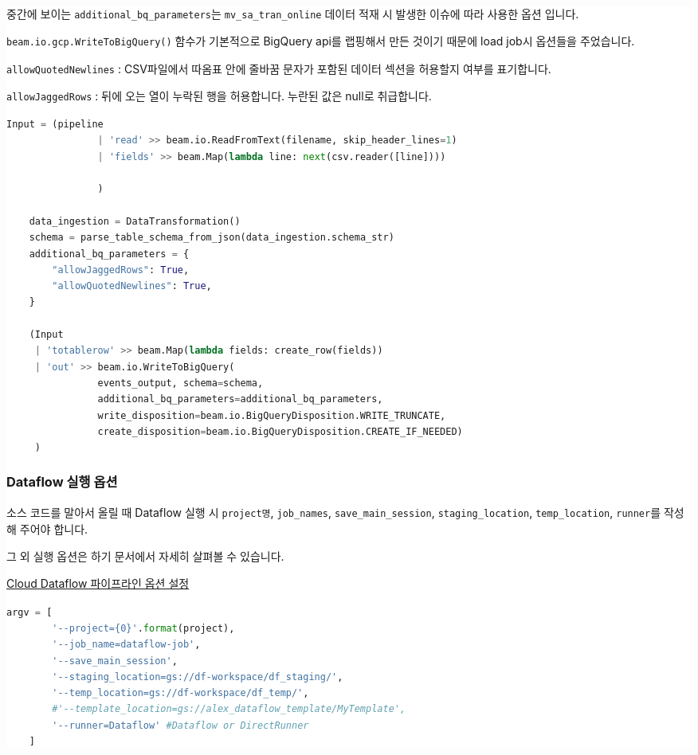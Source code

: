 중간에 보이는 `additional_bq_parameters`는 `mv_sa_tran_online` 데이터 적재 시 발생한 이슈에 따라 사용한 옵션 입니다.

`beam.io.gcp.WriteToBigQuery()` 함수가 기본적으로 BigQuery api를 랩핑해서 만든 것이기 때문에 load job시 옵션들을 주었습니다.

`allowQuotedNewlines` : CSV파일에서 따옴표 안에 줄바꿈 문자가 포함된 데이터 섹션을 허용할지 여부를 표기합니다.

`allowJaggedRows` : 뒤에 오는 열이 누락된 행을 허용합니다. 누란된 값은 null로 취급합니다.

```python
Input = (pipeline
                | 'read' >> beam.io.ReadFromText(filename, skip_header_lines=1)
                | 'fields' >> beam.Map(lambda line: next(csv.reader([line])))

                )

    data_ingestion = DataTransformation()
    schema = parse_table_schema_from_json(data_ingestion.schema_str)
    additional_bq_parameters = {
        "allowJaggedRows": True,
        "allowQuotedNewlines": True,
    }

    (Input
     | 'totablerow' >> beam.Map(lambda fields: create_row(fields))
     | 'out' >> beam.io.WriteToBigQuery(
                events_output, schema=schema,
                additional_bq_parameters=additional_bq_parameters,
                write_disposition=beam.io.BigQueryDisposition.WRITE_TRUNCATE,
                create_disposition=beam.io.BigQueryDisposition.CREATE_IF_NEEDED)
     )

```

### Dataflow 실행 옵션

소스 코드를 말아서 올릴 때 Dataflow 실행 시 `project명`, `job_names`, `save_main_session`, `staging_location`, `temp_location`, `runner`를 작성해 주어야 합니다.

그 외 실행 옵션은 하기 문서에서 자세히 살펴볼 수 있습니다.

[Cloud Dataflow 파이프라인 옵션 설정](https://www.google.com/search?q=dataflow+%EC%8B%A4%ED%96%89+%EB%8F%99%EC%9E%91+option&rlz=1C5CHFA_enKR907KR907&oq=dataflow+%EC%8B%A4%ED%96%89+%EB%8F%99%EC%9E%91+option&aqs=chrome..69i57j33i160.6237j0j4&sourceid=chrome&ie=UTF-8)

```python
argv = [
        '--project={0}'.format(project),
        '--job_name=dataflow-job',
        '--save_main_session',
        '--staging_location=gs://df-workspace/df_staging/',
        '--temp_location=gs://df-workspace/df_temp/',
        #'--template_location=gs://alex_dataflow_template/MyTemplate',
        '--runner=Dataflow' #Dataflow or DirectRunner
    ]
```
